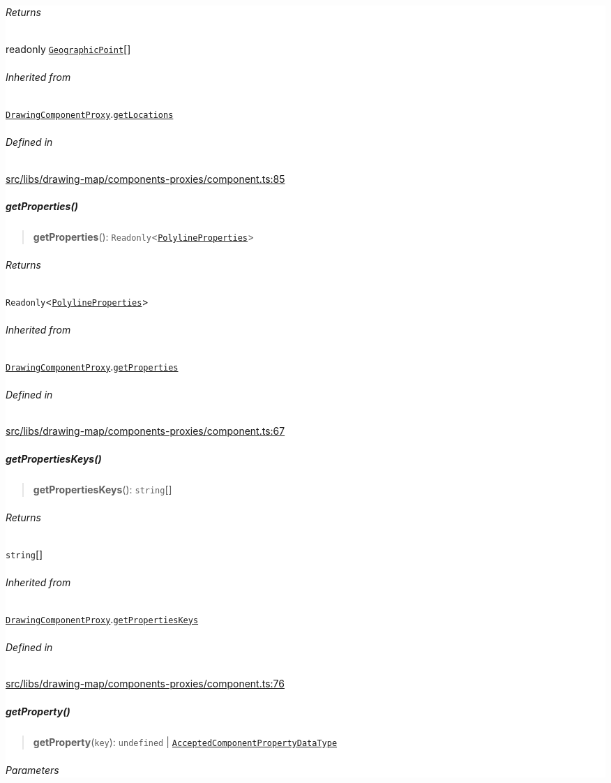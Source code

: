 ###### Returns

readonly [`GeographicPoint`](../../../utils/geolocation/README.md#geographicpoint)[]

###### Inherited from

[`DrawingComponentProxy`](component.md#drawingcomponentproxyt).[`getLocations`](component.md#getlocations)

###### Defined in

[src/libs/drawing-map/components-proxies/component.ts:85](https://github.com/Anson2251/trackmaker/blob/542e2b29ae5b4a888f6d924839d95f01680fd96f/src/libs/drawing-map/components-proxies/component.ts#L85)

##### getProperties()

> **getProperties**(): `Readonly`\<[`PolylineProperties`](polyline.md#polylineproperties)\>

###### Returns

`Readonly`\<[`PolylineProperties`](polyline.md#polylineproperties)\>

###### Inherited from

[`DrawingComponentProxy`](component.md#drawingcomponentproxyt).[`getProperties`](component.md#getproperties)

###### Defined in

[src/libs/drawing-map/components-proxies/component.ts:67](https://github.com/Anson2251/trackmaker/blob/542e2b29ae5b4a888f6d924839d95f01680fd96f/src/libs/drawing-map/components-proxies/component.ts#L67)

##### getPropertiesKeys()

> **getPropertiesKeys**(): `string`[]

###### Returns

`string`[]

###### Inherited from

[`DrawingComponentProxy`](component.md#drawingcomponentproxyt).[`getPropertiesKeys`](component.md#getpropertieskeys)

###### Defined in

[src/libs/drawing-map/components-proxies/component.ts:76](https://github.com/Anson2251/trackmaker/blob/542e2b29ae5b4a888f6d924839d95f01680fd96f/src/libs/drawing-map/components-proxies/component.ts#L76)

##### getProperty()

> **getProperty**(`key`): `undefined` \| [`AcceptedComponentPropertyDataType`](component.md#acceptedcomponentpropertydatatype)

###### Parameters

